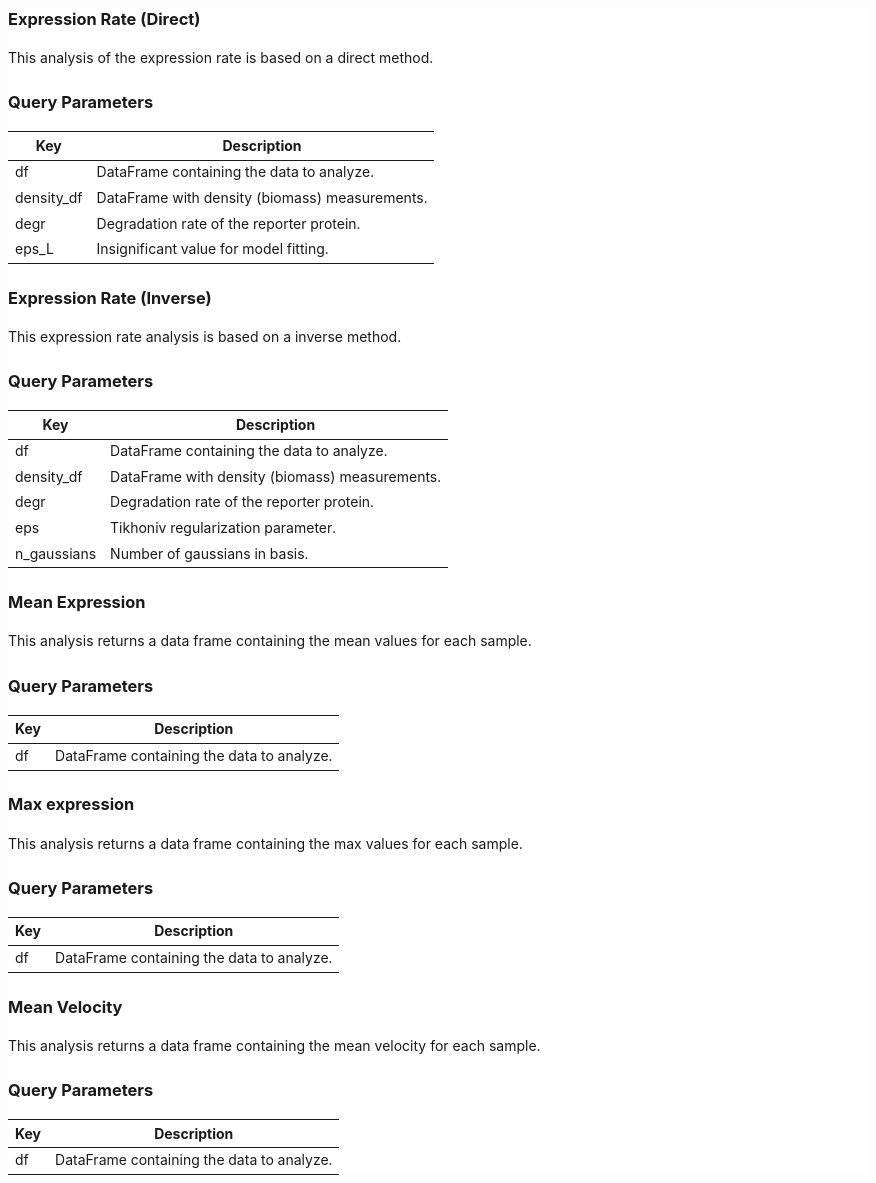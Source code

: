 ### Expression Rate (Direct)

This analysis of the expression rate is based on a direct method.

### Query Parameters

Key | Description
---|---
df | DataFrame containing the data to analyze. 
density_df | DataFrame with density (biomass) measurements.
degr | Degradation rate of the reporter protein. 
eps_L | Insignificant value for model fitting. 

### Expression Rate (Inverse)

This expression rate analysis is based on a inverse method.

### Query Parameters

Key | Description
--- | ---
df | DataFrame containing the data to analyze. 
density_df | DataFrame with density (biomass) measurements.
degr | Degradation rate of the reporter protein. 
eps | Tikhoniv regularization parameter.
n_gaussians | Number of gaussians in basis. 

### Mean Expression

This analysis returns a data frame containing the mean values for each sample.

### Query Parameters
Key | Description
--- | ---
df | DataFrame containing the data to analyze. 

### Max expression 

This analysis returns a data frame containing the max values for each sample.

### Query Parameters

Key| Description
---|---
df | DataFrame containing the data to analyze.

### Mean Velocity

This analysis returns a data frame containing the mean velocity for each sample.

### Query Parameters
Key | Description
---|---
df | DataFrame containing the data to analyze.
